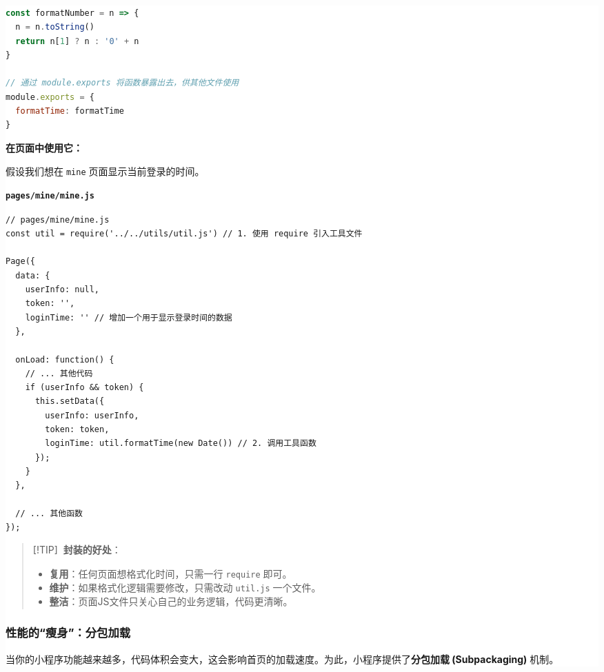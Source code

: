 ```javascript
const formatNumber = n => {
  n = n.toString()
  return n[1] ? n : '0' + n
}

// 通过 module.exports 将函数暴露出去，供其他文件使用
module.exports = {
  formatTime: formatTime
}
```

**在页面中使用它：**

假设我们想在 `mine` 页面显示当前登录的时间。

**`pages/mine/mine.js`**

```javascript{2,10}
// pages/mine/mine.js
const util = require('../../utils/util.js') // 1. 使用 require 引入工具文件

Page({
  data: {
    userInfo: null,
    token: '',
    loginTime: '' // 增加一个用于显示登录时间的数据
  },
  
  onLoad: function() {
    // ... 其他代码
    if (userInfo && token) {
      this.setData({
        userInfo: userInfo,
        token: token,
        loginTime: util.formatTime(new Date()) // 2. 调用工具函数
      });
    }
  },
  
  // ... 其他函数
});
```

> [!TIP] 
> **封装的好处**：
> 
> - **复用**：任何页面想格式化时间，只需一行 `require` 即可。
> - **维护**：如果格式化逻辑需要修改，只需改动 `util.js` 一个文件。
> - **整洁**：页面JS文件只关心自己的业务逻辑，代码更清晰。

### 性能的“瘦身”：分包加载

当你的小程序功能越来越多，代码体积会变大，这会影响首页的加载速度。为此，小程序提供了**分包加载 (Subpackaging)** 机制。
